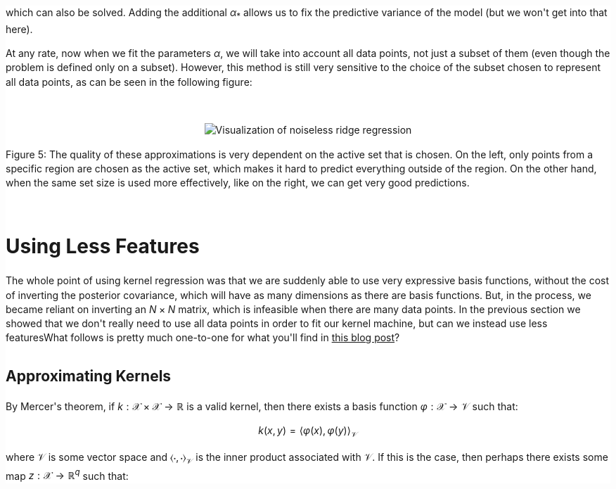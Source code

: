 which can also be solved. Adding the additional $\alpha_{*}$ allows us to fix the predictive variance of the model (but we won't get into that here). 

At any rate, now when we fit the parameters $\alpha$, we will take into account all data points, not just a subset of them (even though the problem is defined only on a subset). However, this method is still very sensitive to the choice of the subset chosen to represent all data points, as can be seen in the following figure:

<br>
<div class="fake-img l-page">
<p align="center">
<img  
src="https://friedmanroy.github.io/assets/bml_figs/rec_9/rec7_bad_vs_good_SRM.png"  
alt="Visualization of noiseless ridge regression"  
style="display: inline-block; margin: 0 auto; ">
</p>
</div>
<div class="caption">
    Figure 5: The quality of these approximations is very dependent on the active set that is chosen. On the left, only points from a specific region are chosen as the active set, which makes it hard to predict everything outside of the region. On the other hand, when the same set size is used more effectively, like on the right, we can get very good predictions.
</div>
<br>

# Using Less Features

The whole point of using kernel regression was that we are suddenly able to use very expressive basis functions, without the cost of inverting the posterior covariance, which will have as many dimensions as there are basis functions. But, in the process, we became reliant on inverting an $N\times N$ matrix, which is infeasible when there are many data points. In the previous section we showed that we don't really need to use all data points in order to fit our kernel machine, but can we instead use less features<d-footnote>What follows is pretty much one-to-one for what you'll find in <a href="http://gregorygundersen.com/blog/2019/12/23/random-fourier-features/">this blog post</a></d-footnote>?

## Approximating Kernels

By Mercer's theorem, if $k:\mathcal{X}\times\mathcal{X}\rightarrow\mathbb{R}$ is a valid kernel, then there exists a basis function $\varphi:\mathcal{X}\rightarrow\mathcal{V}$ such that:

$$
\begin{equation}
k\left(x,y\right)=\left\langle \varphi\left(x\right),\varphi\left(y\right)\right\rangle _{\mathcal{V}}
\end{equation}
$$

where $\mathcal{V}$ is some vector space and $\left\langle \cdot,\cdot\right\rangle _{\mathcal{V}}$ is the inner product associated with $\mathcal{V}$. If this is the case, then perhaps there exists some map $z:\mathcal{X}\rightarrow\mathbb{R}^{q}$ such that:
